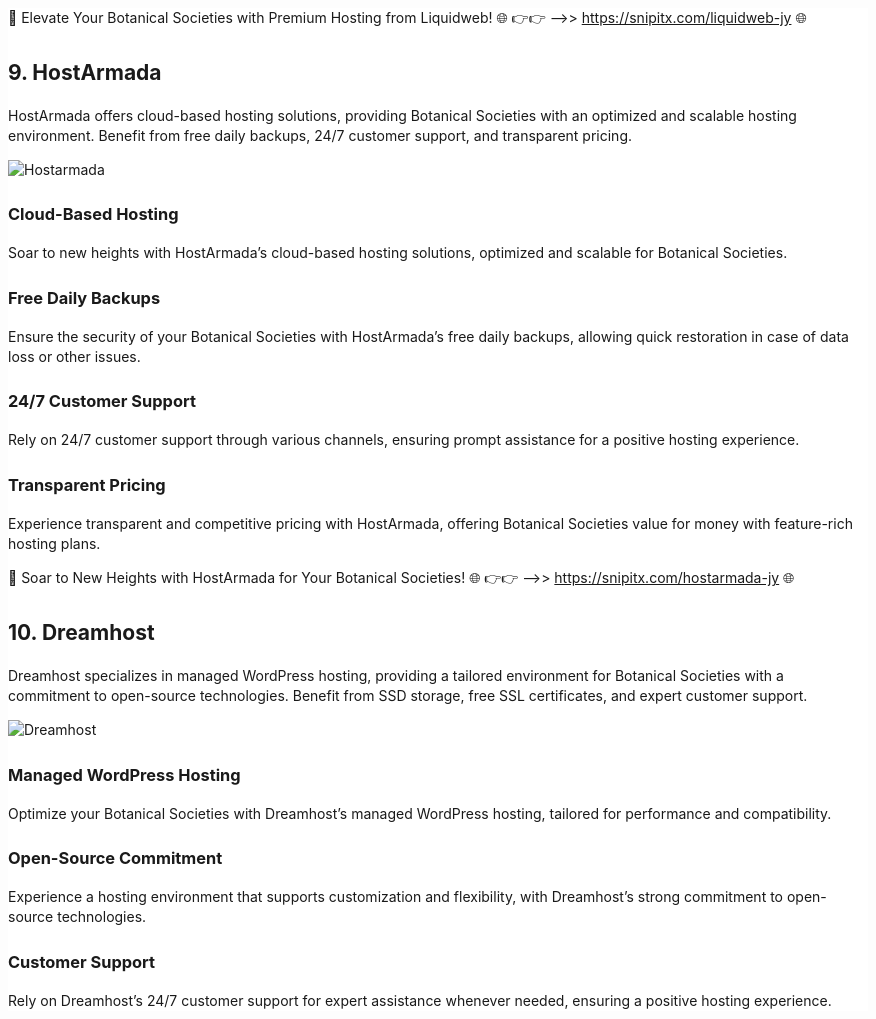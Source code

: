🚀 Elevate Your Botanical Societies with Premium Hosting from Liquidweb! 🌐
👉👉 -->> https://snipitx.com/liquidweb-jy 🌐

## 9. HostArmada

HostArmada offers cloud-based hosting solutions, providing Botanical Societies with an optimized and scalable hosting environment. Benefit from free daily backups, 24/7 customer support, and transparent pricing.

![Hostarmada](https://i.imgur.com/KFbdf3o.jpeg "Hostarmada Hosting")

### Cloud-Based Hosting
Soar to new heights with HostArmada’s cloud-based hosting solutions, optimized and scalable for Botanical Societies.

### Free Daily Backups
Ensure the security of your Botanical Societies with HostArmada’s free daily backups, allowing quick restoration in case of data loss or other issues.

### 24/7 Customer Support
Rely on 24/7 customer support through various channels, ensuring prompt assistance for a positive hosting experience.

### Transparent Pricing
Experience transparent and competitive pricing with HostArmada, offering Botanical Societies value for money with feature-rich hosting plans.

🚀 Soar to New Heights with HostArmada for Your Botanical Societies! 🌐
👉👉 -->> https://snipitx.com/hostarmada-jy 🌐

## 10. Dreamhost

Dreamhost specializes in managed WordPress hosting, providing a tailored environment for Botanical Societies with a commitment to open-source technologies. Benefit from SSD storage, free SSL certificates, and expert customer support.

![Dreamhost](https://i.imgur.com/rXIg8ip.jpeg "Dreamhost Hosting")

### Managed WordPress Hosting
Optimize your Botanical Societies with Dreamhost’s managed WordPress hosting, tailored for performance and compatibility.

### Open-Source Commitment
Experience a hosting environment that supports customization and flexibility, with Dreamhost’s strong commitment to open-source technologies.

### Customer Support
Rely on Dreamhost’s 24/7 customer support for expert assistance whenever needed, ensuring a positive hosting experience.
